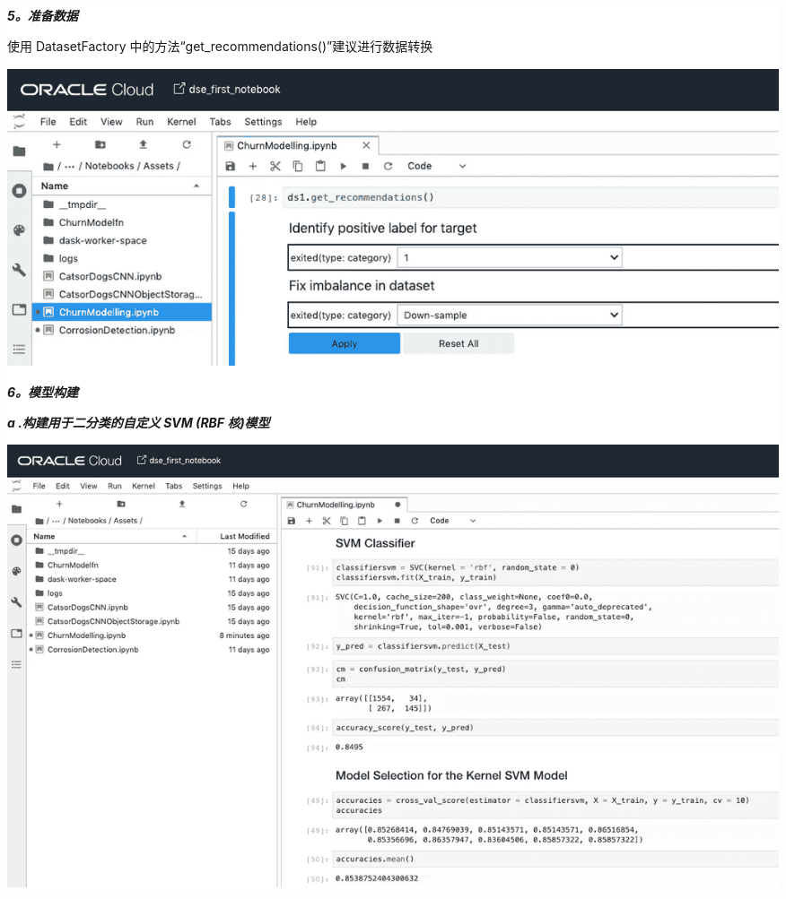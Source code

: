 ***5。准备数据***

使用 DatasetFactory 中的方法“get_recommendations()”建议进行数据转换

![](img/400161a401b019bc5de0ae9bb63b180c.png)

***6。模型构建***

***a .构建用于二分类的自定义 SVM (RBF 核)模型***

![](img/debdff10d64d770a42d37b3401148a3b.png)
